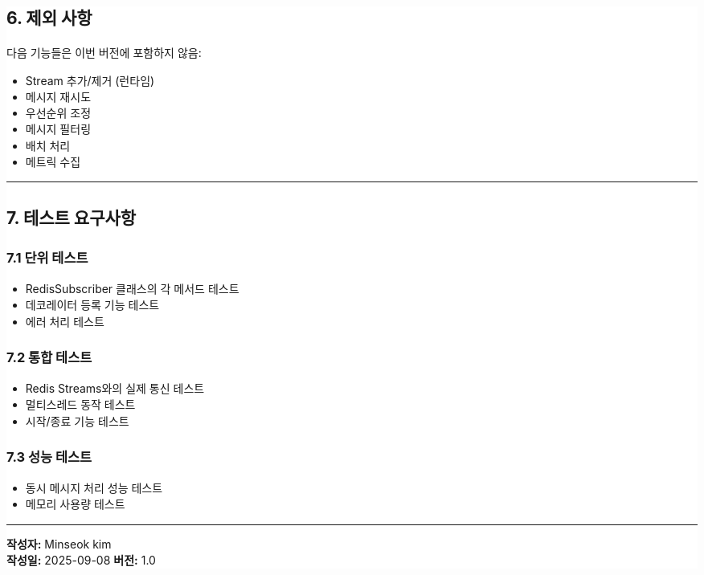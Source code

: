 
## 6. 제외 사항

다음 기능들은 이번 버전에 포함하지 않음:
- Stream 추가/제거 (런타임)
- 메시지 재시도
- 우선순위 조정
- 메시지 필터링
- 배치 처리
- 메트릭 수집

---

## 7. 테스트 요구사항

### 7.1 단위 테스트
- RedisSubscriber 클래스의 각 메서드 테스트
- 데코레이터 등록 기능 테스트
- 에러 처리 테스트

### 7.2 통합 테스트
- Redis Streams와의 실제 통신 테스트
- 멀티스레드 동작 테스트
- 시작/종료 기능 테스트

### 7.3 성능 테스트
- 동시 메시지 처리 성능 테스트
- 메모리 사용량 테스트

---

**작성자:** Minseok kim  
**작성일:** 2025-09-08 
**버전:** 1.0
